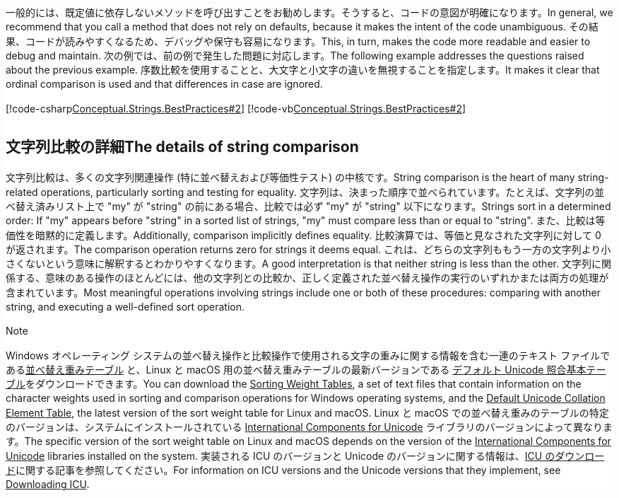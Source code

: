 <span data-ttu-id="e242a-149">一般的には、既定値に依存しないメソッドを呼び出すことをお勧めします。そうすると、コードの意図が明確になります。</span><span class="sxs-lookup"><span data-stu-id="e242a-149">In general, we recommend that you call a method that does not rely on defaults, because it makes the intent of the code unambiguous.</span></span> <span data-ttu-id="e242a-150">その結果、コードが読みやすくなるため、デバッグや保守も容易になります。</span><span class="sxs-lookup"><span data-stu-id="e242a-150">This, in turn, makes the code more readable and easier to debug and maintain.</span></span> <span data-ttu-id="e242a-151">次の例では、前の例で発生した問題に対応します。</span><span class="sxs-lookup"><span data-stu-id="e242a-151">The following example addresses the questions raised about the previous example.</span></span> <span data-ttu-id="e242a-152">序数比較を使用することと、大文字と小文字の違いを無視することを指定します。</span><span class="sxs-lookup"><span data-stu-id="e242a-152">It makes it clear that ordinal comparison is used and that differences in case are ignored.</span></span>

[!code-csharp[Conceptual.Strings.BestPractices#2](~/samples/snippets/csharp/VS_Snippets_CLR/conceptual.strings.bestpractices/cs/explicitargs1.cs#2)]
[!code-vb[Conceptual.Strings.BestPractices#2](~/samples/snippets/visualbasic/VS_Snippets_CLR/conceptual.strings.bestpractices/vb/explicitargs1.vb#2)]

## <a name="the-details-of-string-comparison"></a><span data-ttu-id="e242a-153">文字列比較の詳細</span><span class="sxs-lookup"><span data-stu-id="e242a-153">The details of string comparison</span></span>

<span data-ttu-id="e242a-154">文字列比較は、多くの文字列関連操作 (特に並べ替えおよび等価性テスト) の中核です。</span><span class="sxs-lookup"><span data-stu-id="e242a-154">String comparison is the heart of many string-related operations, particularly sorting and testing for equality.</span></span> <span data-ttu-id="e242a-155">文字列は、決まった順序で並べられています。たとえば、文字列の並べ替え済みリスト上で "my" が "string" の前にある場合、比較では必ず "my" が "string" 以下になります。</span><span class="sxs-lookup"><span data-stu-id="e242a-155">Strings sort in a determined order: If "my" appears before "string" in a sorted list of strings, "my" must compare less than or equal to "string".</span></span> <span data-ttu-id="e242a-156">また、比較は等価性を暗黙的に定義します。</span><span class="sxs-lookup"><span data-stu-id="e242a-156">Additionally, comparison implicitly defines equality.</span></span> <span data-ttu-id="e242a-157">比較演算では、等価と見なされた文字列に対して 0 が返されます。</span><span class="sxs-lookup"><span data-stu-id="e242a-157">The comparison operation returns zero for strings it deems equal.</span></span> <span data-ttu-id="e242a-158">これは、どちらの文字列ももう一方の文字列より小さくないという意味に解釈するとわかりやすくなります。</span><span class="sxs-lookup"><span data-stu-id="e242a-158">A good interpretation is that neither string is less than the other.</span></span> <span data-ttu-id="e242a-159">文字列に関係する、意味のある操作のほとんどには、他の文字列との比較か、正しく定義された並べ替え操作の実行のいずれかまたは両方の処理が含まれています。</span><span class="sxs-lookup"><span data-stu-id="e242a-159">Most meaningful operations involving strings include one or both of these procedures: comparing with another string, and executing a well-defined sort operation.</span></span>

> [!NOTE]
> <span data-ttu-id="e242a-160">Windows オペレーティング システムの並べ替え操作と比較操作で使用される文字の重みに関する情報を含む一連のテキスト ファイルである[並べ替え重みテーブル](https://www.microsoft.com/download/details.aspx?id=10921) と、Linux と macOS 用の並べ替え重みテーブルの最新バージョンである [デフォルト Unicode 照合基本テーブル](https://www.unicode.org/Public/UCA/latest/allkeys.txt)をダウンロードできます。</span><span class="sxs-lookup"><span data-stu-id="e242a-160">You can download the [Sorting Weight Tables](https://www.microsoft.com/download/details.aspx?id=10921), a set of text files that contain information on the character weights used in sorting and comparison operations for Windows operating systems, and the [Default Unicode Collation Element Table](https://www.unicode.org/Public/UCA/latest/allkeys.txt), the latest version of the sort weight table for Linux and macOS.</span></span> <span data-ttu-id="e242a-161">Linux と macOS での並べ替え重みのテーブルの特定のバージョンは、システムにインストールされている [International Components for Unicode](http://site.icu-project.org/) ライブラリのバージョンによって異なります。</span><span class="sxs-lookup"><span data-stu-id="e242a-161">The specific version of the sort weight table on Linux and macOS depends on the version of the [International Components for Unicode](http://site.icu-project.org/) libraries installed on the system.</span></span> <span data-ttu-id="e242a-162">実装される ICU のバージョンと Unicode のバージョンに関する情報は、[ICU のダウンロード](http://site.icu-project.org/download)に関する記事を参照してください。</span><span class="sxs-lookup"><span data-stu-id="e242a-162">For information on ICU versions and the Unicode versions that they implement, see [Downloading ICU](http://site.icu-project.org/download).</span></span>

